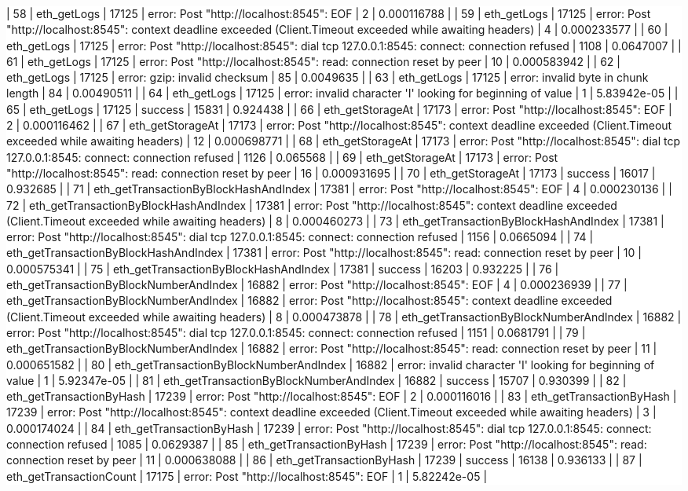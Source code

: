 |  58 | eth_getLogs                             |   17125 | error: Post "http://localhost:8545": EOF                                                                        |       2 |  0.000116788 |
|  59 | eth_getLogs                             |   17125 | error: Post "http://localhost:8545": context deadline exceeded (Client.Timeout exceeded while awaiting headers) |       4 |  0.000233577 |
|  60 | eth_getLogs                             |   17125 | error: Post "http://localhost:8545": dial tcp 127.0.0.1:8545: connect: connection refused                       |    1108 |  0.0647007   |
|  61 | eth_getLogs                             |   17125 | error: Post "http://localhost:8545": read: connection reset by peer                                             |      10 |  0.000583942 |
|  62 | eth_getLogs                             |   17125 | error: gzip: invalid checksum                                                                                   |      85 |  0.0049635   |
|  63 | eth_getLogs                             |   17125 | error: invalid byte in chunk length                                                                             |      84 |  0.00490511  |
|  64 | eth_getLogs                             |   17125 | error: invalid character 'I' looking for beginning of value                                                     |       1 |  5.83942e-05 |
|  65 | eth_getLogs                             |   17125 | success                                                                                                         |   15831 |  0.924438    |
|  66 | eth_getStorageAt                        |   17173 | error: Post "http://localhost:8545": EOF                                                                        |       2 |  0.000116462 |
|  67 | eth_getStorageAt                        |   17173 | error: Post "http://localhost:8545": context deadline exceeded (Client.Timeout exceeded while awaiting headers) |      12 |  0.000698771 |
|  68 | eth_getStorageAt                        |   17173 | error: Post "http://localhost:8545": dial tcp 127.0.0.1:8545: connect: connection refused                       |    1126 |  0.065568    |
|  69 | eth_getStorageAt                        |   17173 | error: Post "http://localhost:8545": read: connection reset by peer                                             |      16 |  0.000931695 |
|  70 | eth_getStorageAt                        |   17173 | success                                                                                                         |   16017 |  0.932685    |
|  71 | eth_getTransactionByBlockHashAndIndex   |   17381 | error: Post "http://localhost:8545": EOF                                                                        |       4 |  0.000230136 |
|  72 | eth_getTransactionByBlockHashAndIndex   |   17381 | error: Post "http://localhost:8545": context deadline exceeded (Client.Timeout exceeded while awaiting headers) |       8 |  0.000460273 |
|  73 | eth_getTransactionByBlockHashAndIndex   |   17381 | error: Post "http://localhost:8545": dial tcp 127.0.0.1:8545: connect: connection refused                       |    1156 |  0.0665094   |
|  74 | eth_getTransactionByBlockHashAndIndex   |   17381 | error: Post "http://localhost:8545": read: connection reset by peer                                             |      10 |  0.000575341 |
|  75 | eth_getTransactionByBlockHashAndIndex   |   17381 | success                                                                                                         |   16203 |  0.932225    |
|  76 | eth_getTransactionByBlockNumberAndIndex |   16882 | error: Post "http://localhost:8545": EOF                                                                        |       4 |  0.000236939 |
|  77 | eth_getTransactionByBlockNumberAndIndex |   16882 | error: Post "http://localhost:8545": context deadline exceeded (Client.Timeout exceeded while awaiting headers) |       8 |  0.000473878 |
|  78 | eth_getTransactionByBlockNumberAndIndex |   16882 | error: Post "http://localhost:8545": dial tcp 127.0.0.1:8545: connect: connection refused                       |    1151 |  0.0681791   |
|  79 | eth_getTransactionByBlockNumberAndIndex |   16882 | error: Post "http://localhost:8545": read: connection reset by peer                                             |      11 |  0.000651582 |
|  80 | eth_getTransactionByBlockNumberAndIndex |   16882 | error: invalid character 'I' looking for beginning of value                                                     |       1 |  5.92347e-05 |
|  81 | eth_getTransactionByBlockNumberAndIndex |   16882 | success                                                                                                         |   15707 |  0.930399    |
|  82 | eth_getTransactionByHash                |   17239 | error: Post "http://localhost:8545": EOF                                                                        |       2 |  0.000116016 |
|  83 | eth_getTransactionByHash                |   17239 | error: Post "http://localhost:8545": context deadline exceeded (Client.Timeout exceeded while awaiting headers) |       3 |  0.000174024 |
|  84 | eth_getTransactionByHash                |   17239 | error: Post "http://localhost:8545": dial tcp 127.0.0.1:8545: connect: connection refused                       |    1085 |  0.0629387   |
|  85 | eth_getTransactionByHash                |   17239 | error: Post "http://localhost:8545": read: connection reset by peer                                             |      11 |  0.000638088 |
|  86 | eth_getTransactionByHash                |   17239 | success                                                                                                         |   16138 |  0.936133    |
|  87 | eth_getTransactionCount                 |   17175 | error: Post "http://localhost:8545": EOF                                                                        |       1 |  5.82242e-05 |